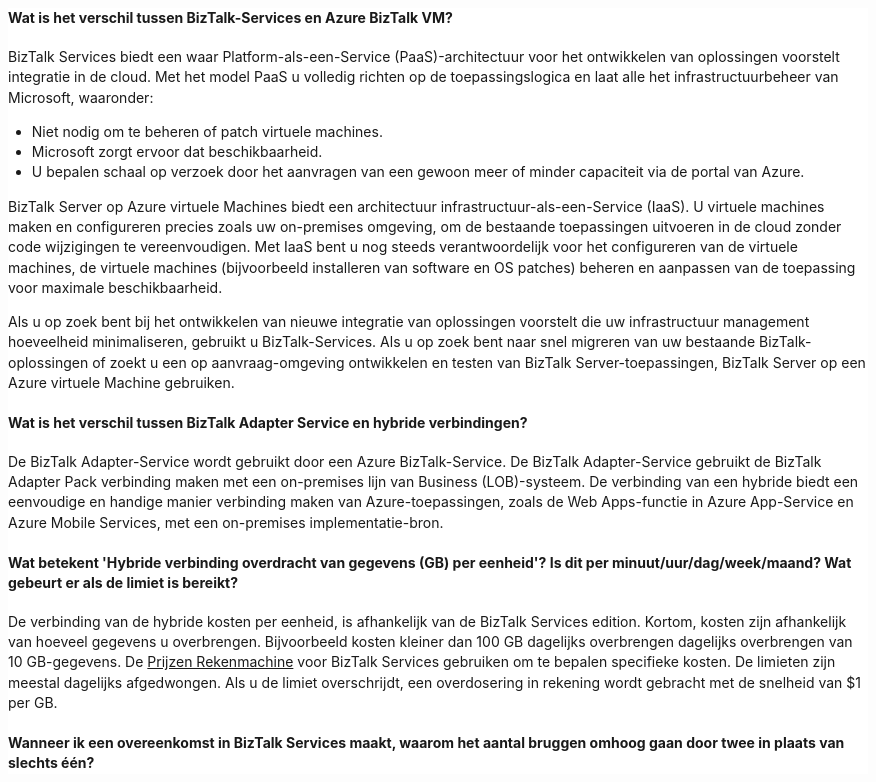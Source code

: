 #### <a name="what-is-the-difference-between-biztalk-services-and-azure-biztalk-vm"></a>Wat is het verschil tussen BizTalk-Services en Azure BizTalk VM?
BizTalk Services biedt een waar Platform-als-een-Service (PaaS)-architectuur voor het ontwikkelen van oplossingen voorstelt integratie in de cloud. Met het model PaaS u volledig richten op de toepassingslogica en laat alle het infrastructuurbeheer van Microsoft, waaronder:

- Niet nodig om te beheren of patch virtuele machines.
- Microsoft zorgt ervoor dat beschikbaarheid.
- U bepalen schaal op verzoek door het aanvragen van een gewoon meer of minder capaciteit via de portal van Azure.

BizTalk Server op Azure virtuele Machines biedt een architectuur infrastructuur-als-een-Service (IaaS). U virtuele machines maken en configureren precies zoals uw on-premises omgeving, om de bestaande toepassingen uitvoeren in de cloud zonder code wijzigingen te vereenvoudigen. Met IaaS bent u nog steeds verantwoordelijk voor het configureren van de virtuele machines, de virtuele machines (bijvoorbeeld installeren van software en OS patches) beheren en aanpassen van de toepassing voor maximale beschikbaarheid.

Als u op zoek bent bij het ontwikkelen van nieuwe integratie van oplossingen voorstelt die uw infrastructuur management hoeveelheid minimaliseren, gebruikt u BizTalk-Services. Als u op zoek bent naar snel migreren van uw bestaande BizTalk-oplossingen of zoekt u een op aanvraag-omgeving ontwikkelen en testen van BizTalk Server-toepassingen, BizTalk Server op een Azure virtuele Machine gebruiken.

#### <a name="what-is-the-difference-between-biztalk-adapter-service-and-hybrid-connections"></a>Wat is het verschil tussen BizTalk Adapter Service en hybride verbindingen?
De BizTalk Adapter-Service wordt gebruikt door een Azure BizTalk-Service. De BizTalk Adapter-Service gebruikt de BizTalk Adapter Pack verbinding maken met een on-premises lijn van Business (LOB)-systeem. De verbinding van een hybride biedt een eenvoudige en handige manier verbinding maken van Azure-toepassingen, zoals de Web Apps-functie in Azure App-Service en Azure Mobile Services, met een on-premises implementatie-bron.

#### <a name="what-does-hybrid-connection-data-transfer-gb-per-unit-mean-is-this-per-minutehourdayweekmonth-what-happens-when-the-limit-is-reached"></a>Wat betekent 'Hybride verbinding overdracht van gegevens (GB) per eenheid'? Is dit per minuut/uur/dag/week/maand? Wat gebeurt er als de limiet is bereikt?

De verbinding van de hybride kosten per eenheid, is afhankelijk van de BizTalk Services edition. Kortom, kosten zijn afhankelijk van hoeveel gegevens u overbrengen. Bijvoorbeeld kosten kleiner dan 100 GB dagelijks overbrengen dagelijks overbrengen van 10 GB-gegevens. De [Prijzen Rekenmachine](https://azure.microsoft.com/pricing/calculator/?scenario=full) voor BizTalk Services gebruiken om te bepalen specifieke kosten. De limieten zijn meestal dagelijks afgedwongen. Als u de limiet overschrijdt, een overdosering in rekening wordt gebracht met de snelheid van $1 per GB.

#### <a name="when-i-create-an-agreement-in-biztalk-services-why-does-the-number-of-bridges-go-up-by-two-instead-of-just-one"></a>Wanneer ik een overeenkomst in BizTalk Services maakt, waarom het aantal bruggen omhoog gaan door twee in plaats van slechts één?
